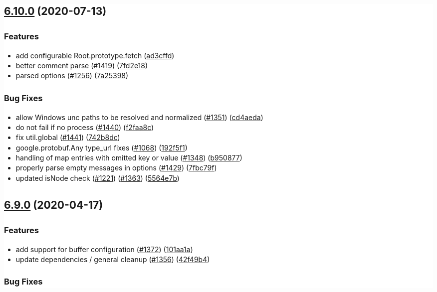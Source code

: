 ## [6.10.0](https://www.github.com/protobufjs/protobuf.js/compare/v6.9.0...v6.10.0) (2020-07-13)


### Features

* add configurable Root.prototype.fetch ([ad3cffd](https://www.github.com/protobufjs/protobuf.js/commit/ad3cffdc5a54a7c94830674270d3386e1a2b58fc))
* better comment parse ([#1419](https://www.github.com/protobufjs/protobuf.js/issues/1419)) ([7fd2e18](https://www.github.com/protobufjs/protobuf.js/commit/7fd2e182150c9b6be9ba21e6450b6e4668ad9f82))
* parsed options ([#1256](https://www.github.com/protobufjs/protobuf.js/issues/1256)) ([7a25398](https://www.github.com/protobufjs/protobuf.js/commit/7a2539843055b6daecb9f369c67a6cf588dbb54c))


### Bug Fixes

* allow Windows unc paths to be resolved and normalized ([#1351](https://www.github.com/protobufjs/protobuf.js/issues/1351)) ([cd4aeda](https://www.github.com/protobufjs/protobuf.js/commit/cd4aeda8036f80cfa3b9f1db4096d856b2fd05fb))
* do not fail if no process ([#1440](https://www.github.com/protobufjs/protobuf.js/issues/1440)) ([f2faa8c](https://www.github.com/protobufjs/protobuf.js/commit/f2faa8c32e918b3b843005f0419608b8e158998d))
* fix util.global ([#1441](https://www.github.com/protobufjs/protobuf.js/issues/1441)) ([742b8dc](https://www.github.com/protobufjs/protobuf.js/commit/742b8dcbc750f9c2659088cbd88ea61fd11b24a7))
* google.protobuf.Any type_url fixes ([#1068](https://www.github.com/protobufjs/protobuf.js/issues/1068)) ([192f5f1](https://www.github.com/protobufjs/protobuf.js/commit/192f5f12d071fa534ac625290d4666c839a46a9e))
* handling of map entries with omitted key or value ([#1348](https://www.github.com/protobufjs/protobuf.js/issues/1348)) ([b950877](https://www.github.com/protobufjs/protobuf.js/commit/b950877c86676399674821fca4cf444f046b5acb))
* properly parse empty messages in options ([#1429](https://www.github.com/protobufjs/protobuf.js/issues/1429)) ([7fbc79f](https://www.github.com/protobufjs/protobuf.js/commit/7fbc79f11d89b263dafc8f332ccba59a8d181fca))
* updated isNode check ([#1221](https://www.github.com/protobufjs/protobuf.js/issues/1221)) ([#1363](https://www.github.com/protobufjs/protobuf.js/issues/1363)) ([5564e7b](https://www.github.com/protobufjs/protobuf.js/commit/5564e7b5f07d3eab99762528e8ce88507af5a5a3))

## [6.9.0](https://www.github.com/protobufjs/protobuf.js/compare/6.8.8...v6.9.0) (2020-04-17)


### Features

* add support for buffer configuration ([#1372](https://www.github.com/protobufjs/protobuf.js/issues/1372)) ([101aa1a](https://www.github.com/protobufjs/protobuf.js/commit/101aa1a4f148516fdc83a74f54a229f06e24a5de))
* update dependencies / general cleanup ([#1356](https://www.github.com/protobufjs/protobuf.js/issues/1356)) ([42f49b4](https://www.github.com/protobufjs/protobuf.js/commit/42f49b43f692c24c2bc1ae081b4d1ad9fa173cd7))


### Bug Fixes
